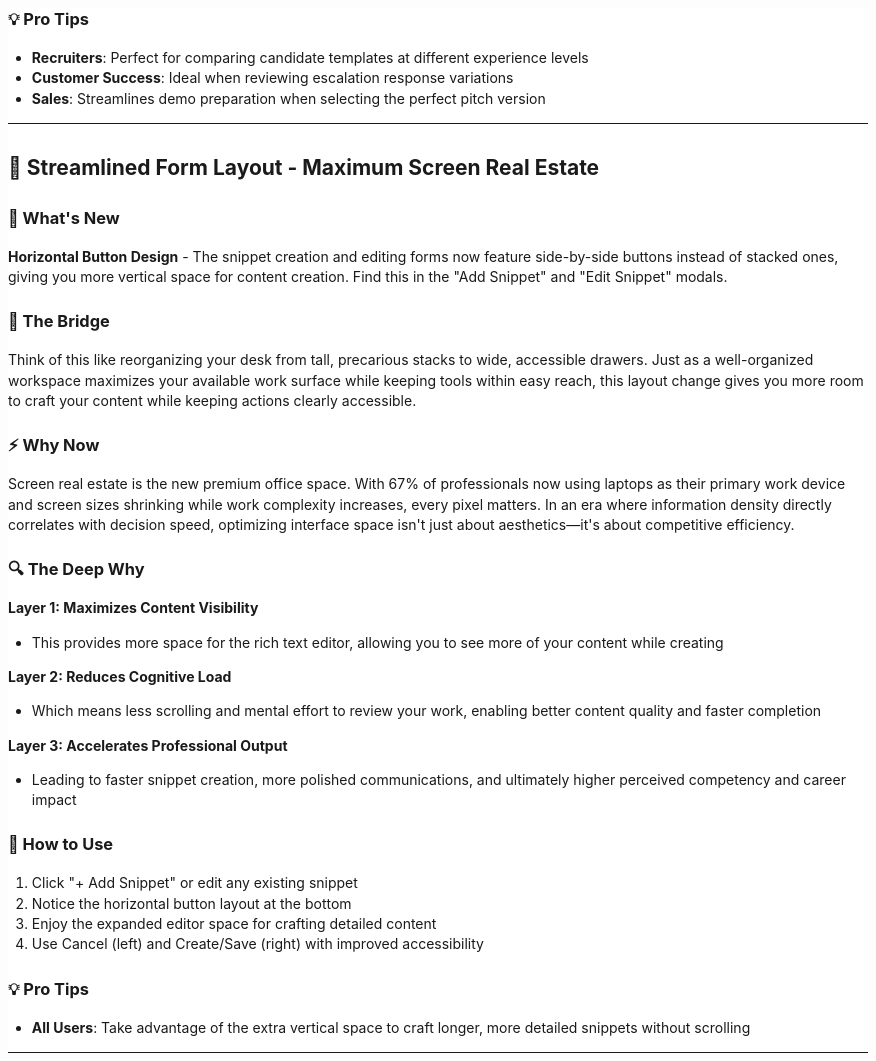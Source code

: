 ### 💡 Pro Tips
- **Recruiters**: Perfect for comparing candidate templates at different experience levels
- **Customer Success**: Ideal when reviewing escalation response variations  
- **Sales**: Streamlines demo preparation when selecting the perfect pitch version

---

## 🎨 Streamlined Form Layout - Maximum Screen Real Estate

### 🎯 What's New
**Horizontal Button Design** - The snippet creation and editing forms now feature side-by-side buttons instead of stacked ones, giving you more vertical space for content creation. Find this in the "Add Snippet" and "Edit Snippet" modals.

### 🌉 The Bridge
Think of this like reorganizing your desk from tall, precarious stacks to wide, accessible drawers. Just as a well-organized workspace maximizes your available work surface while keeping tools within easy reach, this layout change gives you more room to craft your content while keeping actions clearly accessible.

### ⚡ Why Now
Screen real estate is the new premium office space. With 67% of professionals now using laptops as their primary work device and screen sizes shrinking while work complexity increases, every pixel matters. In an era where information density directly correlates with decision speed, optimizing interface space isn't just about aesthetics—it's about competitive efficiency.

### 🔍 The Deep Why

**Layer 1: Maximizes Content Visibility**
- This provides more space for the rich text editor, allowing you to see more of your content while creating

**Layer 2: Reduces Cognitive Load**
- Which means less scrolling and mental effort to review your work, enabling better content quality and faster completion

**Layer 3: Accelerates Professional Output**
- Leading to faster snippet creation, more polished communications, and ultimately higher perceived competency and career impact

### 🚀 How to Use
1. Click "+ Add Snippet" or edit any existing snippet
2. Notice the horizontal button layout at the bottom
3. Enjoy the expanded editor space for crafting detailed content
4. Use Cancel (left) and Create/Save (right) with improved accessibility

### 💡 Pro Tips
- **All Users**: Take advantage of the extra vertical space to craft longer, more detailed snippets without scrolling

---
